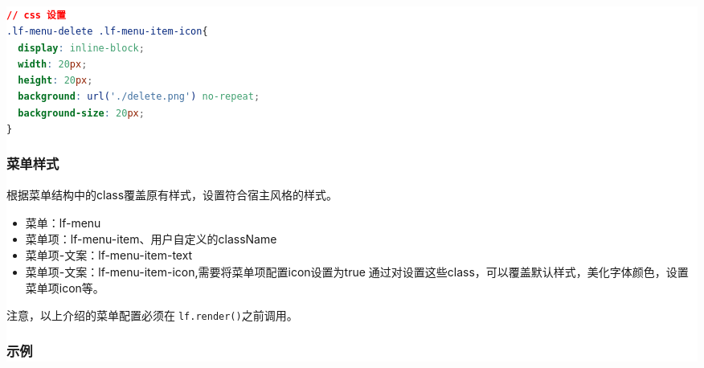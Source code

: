 ```css
// css 设置
.lf-menu-delete .lf-menu-item-icon{
  display: inline-block;
  width: 20px;
  height: 20px;
  background: url('./delete.png') no-repeat;
  background-size: 20px;
}
```

### 菜单样式

根据菜单结构中的class覆盖原有样式，设置符合宿主风格的样式。

- 菜单：lf-menu
- 菜单项：lf-menu-item、用户自定义的className
- 菜单项-文案：lf-menu-item-text
- 菜单项-文案：lf-menu-item-icon,需要将菜单项配置icon设置为true
通过对设置这些class，可以覆盖默认样式，美化字体颜色，设置菜单项icon等。

注意，以上介绍的菜单配置必须在 `lf.render()`之前调用。

### 示例

<iframe src="https://codesandbox.io/embed/dazzling-hypatia-en8s9?fontsize=14&hidenavigation=1&theme=dark&view=preview"
     style="width:100%; height:500px; border:0; border-radius: 4px; overflow:hidden;"
     title="logicflow-base16"
     allow="accelerometer; ambient-light-sensor; camera; encrypted-media; geolocation; gyroscope; hid; microphone; midi; payment; usb; vr; xr-spatial-tracking"
     sandbox="allow-forms allow-modals allow-popups allow-presentation allow-same-origin allow-scripts"
   ></iframe>